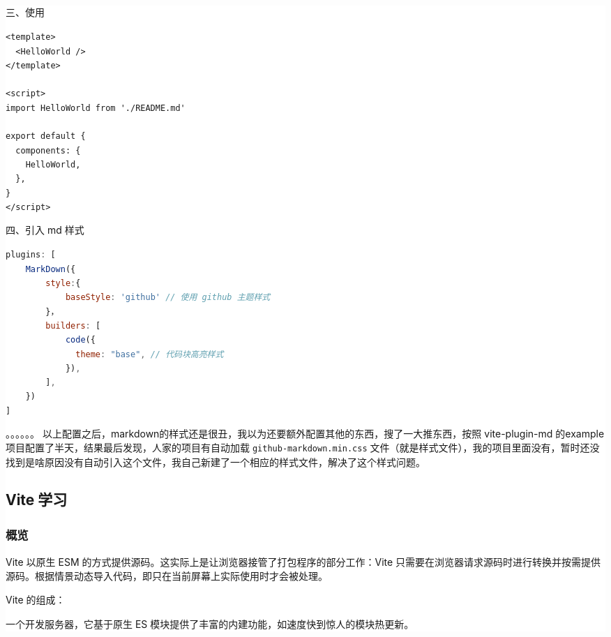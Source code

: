 三、使用

```
<template>
  <HelloWorld />
</template>

<script>
import HelloWorld from './README.md'

export default {
  components: {
    HelloWorld,
  },
}
</script>
```

四、引入 md 样式

```js
plugins: [
    MarkDown({
        style:{
            baseStyle: 'github' // 使用 github 主题样式
        }，
        builders: [
            code({
              theme: "base", // 代码块高亮样式
            }),
        ],
    })
]
```



。。。。。。
以上配置之后，markdown的样式还是很丑，我以为还要额外配置其他的东西，搜了一大推东西，按照 vite-plugin-md 的example  项目配置了半天，结果最后发现，人家的项目有自动加载  `github-markdown.min.css` 文件（就是样式文件），我的项目里面没有，暂时还没找到是啥原因没有自动引入这个文件，我自己新建了一个相应的样式文件，解决了这个样式问题。







## Vite 学习

### 概览

Vite 以原生 ESM 的方式提供源码。这实际上是让浏览器接管了打包程序的部分工作：Vite 只需要在浏览器请求源码时进行转换并按需提供源码。根据情景动态导入代码，即只在当前屏幕上实际使用时才会被处理。



Vite 的组成：

一个开发服务器，它基于原生 ES 模块提供了丰富的内建功能，如速度快到惊人的模块热更新。
